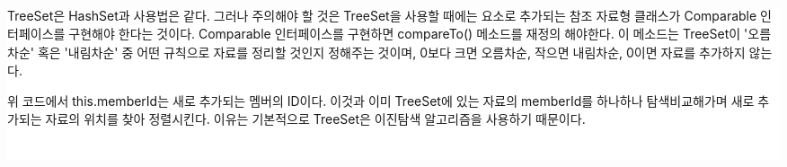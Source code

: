TreeSet은 HashSet과 사용법은 같다. 그러나 주의해야 할 것은 TreeSet을 사용할 때에는 요소로 추가되는 참조 자료형 클래스가 Comparable 인터페이스를 구현해야 한다는 것이다. Comparable 인터페이스를 구현하면 compareTo() 메소드를 재정의 해야한다. 이 메소드는 TreeSet이 '오름차순' 혹은 '내림차순' 중 어떤 규칙으로 자료를 정리할 것인지 정해주는 것이며, 0보다 크면 오름차순, 작으면 내림차순, 0이면 자료를 추가하지 않는다.

위 코드에서 this.memberId는 새로 추가되는 멤버의 ID이다. 이것과 이미 TreeSet에 있는 자료의 memberId를 하나하나 탐색비교해가며 새로 추가되는 자료의 위치를 찾아 정렬시킨다. 이유는 기본적으로 TreeSet은 이진탐색 알고리즘을 사용하기 때문이다.

&nbsp;